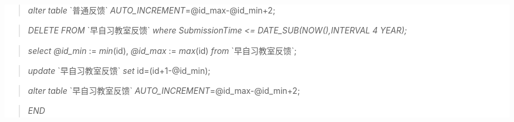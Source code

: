 >   *alter table* \`普通反馈\` *AUTO_INCREMENT*=\@id_max-\@id_min+2;

>   *DELETE FROM* \`早自习教室反馈\` *where SubmissionTime \<=
>   DATE_SUB(NOW(),INTERVAL 4 YEAR);*

>   *select \@id_min* := *min*(id), *\@id_max* := *max*(id) *from*
>   \`早自习教室反馈\`;

>   *update* \`早自习教室反馈\` *set* id=(id+1-\@id_min);

>   *alter table* \`早自习教室反馈\` *AUTO_INCREMENT*=\@id_max-\@id_min+2;

>   *END*

